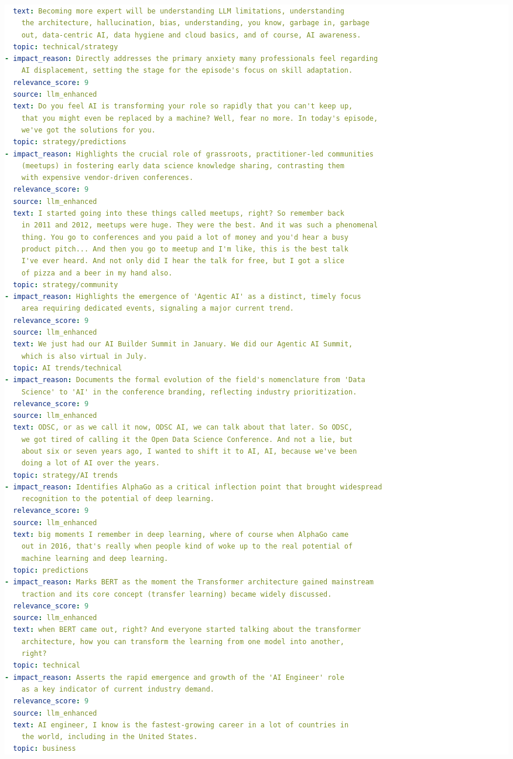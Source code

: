 ```yaml
  text: Becoming more expert will be understanding LLM limitations, understanding
    the architecture, hallucination, bias, understanding, you know, garbage in, garbage
    out, data-centric AI, data hygiene and cloud basics, and of course, AI awareness.
  topic: technical/strategy
- impact_reason: Directly addresses the primary anxiety many professionals feel regarding
    AI displacement, setting the stage for the episode's focus on skill adaptation.
  relevance_score: 9
  source: llm_enhanced
  text: Do you feel AI is transforming your role so rapidly that you can't keep up,
    that you might even be replaced by a machine? Well, fear no more. In today's episode,
    we've got the solutions for you.
  topic: strategy/predictions
- impact_reason: Highlights the crucial role of grassroots, practitioner-led communities
    (meetups) in fostering early data science knowledge sharing, contrasting them
    with expensive vendor-driven conferences.
  relevance_score: 9
  source: llm_enhanced
  text: I started going into these things called meetups, right? So remember back
    in 2011 and 2012, meetups were huge. They were the best. And it was such a phenomenal
    thing. You go to conferences and you paid a lot of money and you'd hear a busy
    product pitch... And then you go to meetup and I'm like, this is the best talk
    I've ever heard. And not only did I hear the talk for free, but I got a slice
    of pizza and a beer in my hand also.
  topic: strategy/community
- impact_reason: Highlights the emergence of 'Agentic AI' as a distinct, timely focus
    area requiring dedicated events, signaling a major current trend.
  relevance_score: 9
  source: llm_enhanced
  text: We just had our AI Builder Summit in January. We did our Agentic AI Summit,
    which is also virtual in July.
  topic: AI trends/technical
- impact_reason: Documents the formal evolution of the field's nomenclature from 'Data
    Science' to 'AI' in the conference branding, reflecting industry prioritization.
  relevance_score: 9
  source: llm_enhanced
  text: ODSC, or as we call it now, ODSC AI, we can talk about that later. So ODSC,
    we got tired of calling it the Open Data Science Conference. And not a lie, but
    about six or seven years ago, I wanted to shift it to AI, AI, because we've been
    doing a lot of AI over the years.
  topic: strategy/AI trends
- impact_reason: Identifies AlphaGo as a critical inflection point that brought widespread
    recognition to the potential of deep learning.
  relevance_score: 9
  source: llm_enhanced
  text: big moments I remember in deep learning, where of course when AlphaGo came
    out in 2016, that's really when people kind of woke up to the real potential of
    machine learning and deep learning.
  topic: predictions
- impact_reason: Marks BERT as the moment the Transformer architecture gained mainstream
    traction and its core concept (transfer learning) became widely discussed.
  relevance_score: 9
  source: llm_enhanced
  text: when BERT came out, right? And everyone started talking about the transformer
    architecture, how you can transform the learning from one model into another,
    right?
  topic: technical
- impact_reason: Asserts the rapid emergence and growth of the 'AI Engineer' role
    as a key indicator of current industry demand.
  relevance_score: 9
  source: llm_enhanced
  text: AI engineer, I know is the fastest-growing career in a lot of countries in
    the world, including in the United States.
  topic: business
```